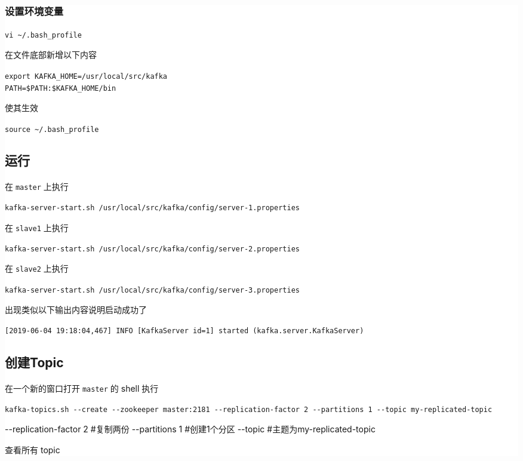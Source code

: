 ### 设置环境变量

```shell
vi ~/.bash_profile
```

在文件底部新增以下内容

```shell
export KAFKA_HOME=/usr/local/src/kafka
PATH=$PATH:$KAFKA_HOME/bin
```

使其生效

```shell
source ~/.bash_profile
```

## 运行

在 `master` 上执行

```shell
kafka-server-start.sh /usr/local/src/kafka/config/server-1.properties
```

在 `slave1` 上执行

```shell
kafka-server-start.sh /usr/local/src/kafka/config/server-2.properties
```

在 `slave2` 上执行

```shell
kafka-server-start.sh /usr/local/src/kafka/config/server-3.properties
```

出现类似以下输出内容说明启动成功了

```shell
[2019-06-04 19:18:04,467] INFO [KafkaServer id=1] started (kafka.server.KafkaServer)
```

## 创建Topic

在一个新的窗口打开 `master` 的 shell 执行

```shell
kafka-topics.sh --create --zookeeper master:2181 --replication-factor 2 --partitions 1 --topic my-replicated-topic
```

--replication-factor 2   #复制两份
--partitions 1 #创建1个分区
--topic #主题为my-replicated-topic

查看所有 topic
